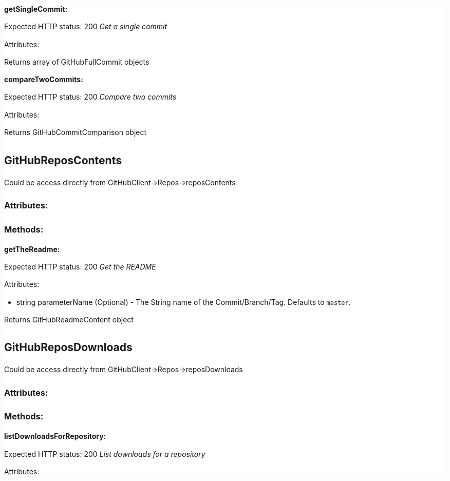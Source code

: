 **getSingleCommit:**

Expected HTTP status: 200
*Get a single commit*


Attributes:


Returns array of GitHubFullCommit objects

**compareTwoCommits:**

Expected HTTP status: 200
*Compare two commits*


Attributes:


Returns GitHubCommitComparison object
## GitHubReposContents
Could be access directly from GitHubClient->Repos->reposContents

### Attributes:


### Methods:


**getTheReadme:**

Expected HTTP status: 200
*Get the README*


Attributes:

 - string parameterName (Optional) - The String name of the Commit/Branch/Tag.  Defaults to `master`.

Returns GitHubReadmeContent object
## GitHubReposDownloads
Could be access directly from GitHubClient->Repos->reposDownloads

### Attributes:


### Methods:


**listDownloadsForRepository:**

Expected HTTP status: 200
*List downloads for a repository*


Attributes:

